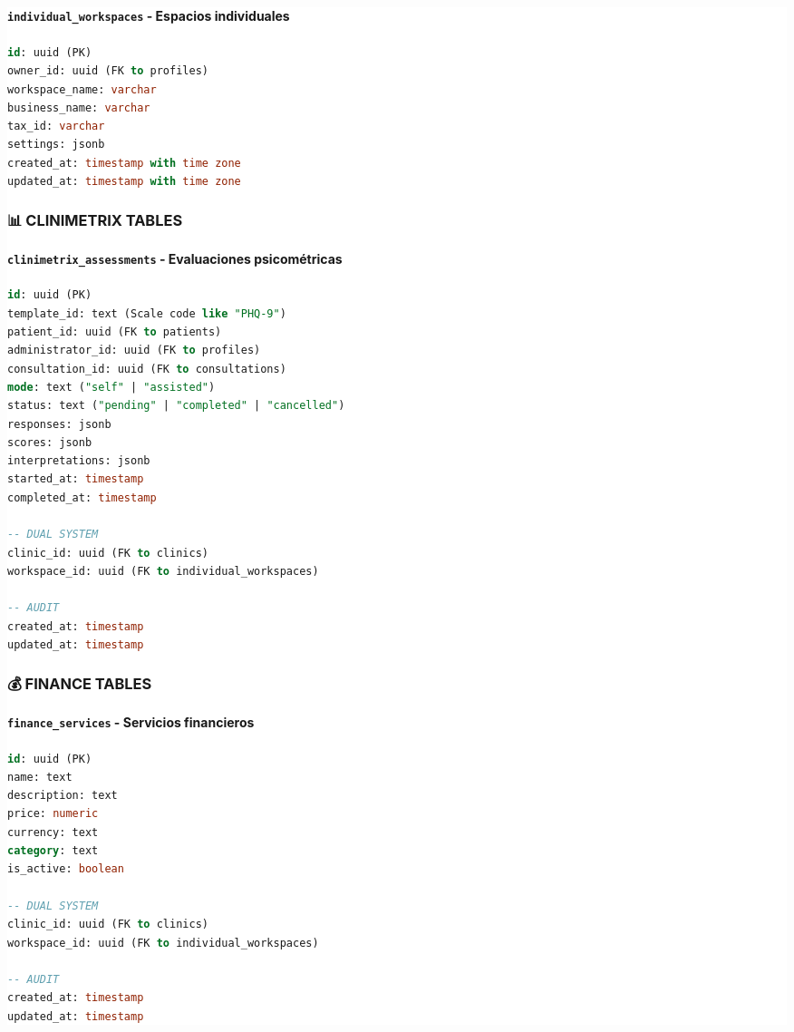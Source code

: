 #### `individual_workspaces` - **Espacios individuales**
```sql
id: uuid (PK)
owner_id: uuid (FK to profiles)
workspace_name: varchar
business_name: varchar
tax_id: varchar
settings: jsonb
created_at: timestamp with time zone
updated_at: timestamp with time zone
```

### **📊 CLINIMETRIX TABLES**

#### `clinimetrix_assessments` - **Evaluaciones psicométricas**
```sql
id: uuid (PK)
template_id: text (Scale code like "PHQ-9")
patient_id: uuid (FK to patients)
administrator_id: uuid (FK to profiles)
consultation_id: uuid (FK to consultations)
mode: text ("self" | "assisted")
status: text ("pending" | "completed" | "cancelled")
responses: jsonb
scores: jsonb
interpretations: jsonb
started_at: timestamp
completed_at: timestamp

-- DUAL SYSTEM
clinic_id: uuid (FK to clinics)
workspace_id: uuid (FK to individual_workspaces)

-- AUDIT
created_at: timestamp
updated_at: timestamp
```

### **💰 FINANCE TABLES**

#### `finance_services` - **Servicios financieros**
```sql
id: uuid (PK)
name: text
description: text
price: numeric
currency: text
category: text
is_active: boolean

-- DUAL SYSTEM
clinic_id: uuid (FK to clinics)
workspace_id: uuid (FK to individual_workspaces)

-- AUDIT
created_at: timestamp
updated_at: timestamp
```
